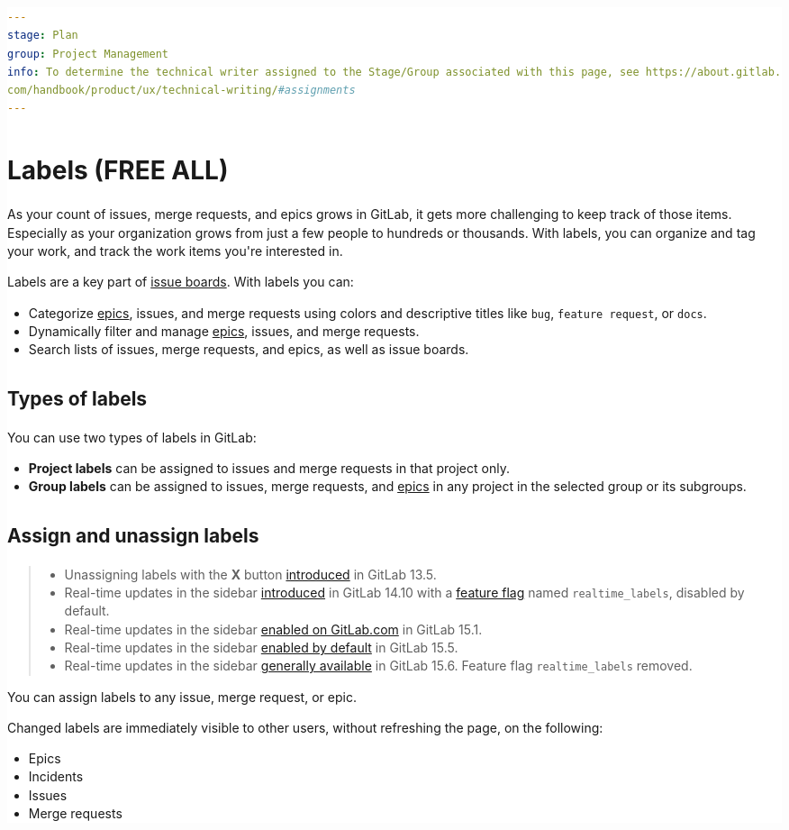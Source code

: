 ```yaml
---
stage: Plan
group: Project Management
info: To determine the technical writer assigned to the Stage/Group associated with this page, see https://about.gitlab.com/handbook/product/ux/technical-writing/#assignments
---
```


# Labels **(FREE ALL)**

As your count of issues, merge requests, and epics grows in GitLab, it gets more challenging
to keep track of those items. Especially as your organization grows from just a few people to
hundreds or thousands. With labels, you can organize and tag your work, and track the work items
you're interested in.

Labels are a key part of [issue boards](issue_board.md). With labels you can:

- Categorize [epics](../group/epics/index.md), issues, and merge requests using colors and descriptive titles like
`bug`, `feature request`, or `docs`.
- Dynamically filter and manage [epics](../group/epics/index.md), issues, and merge requests.
- Search lists of issues, merge requests, and epics, as well as issue boards.

## Types of labels

You can use two types of labels in GitLab:

- **Project labels** can be assigned to issues and merge requests in that project only.
- **Group labels** can be assigned to issues, merge requests, and [epics](../group/epics/index.md)
  in any project in the selected group or its subgroups.

## Assign and unassign labels

> - Unassigning labels with the **X** button [introduced](https://gitlab.com/gitlab-org/gitlab/-/issues/216881) in GitLab 13.5.
> - Real-time updates in the sidebar [introduced](https://gitlab.com/gitlab-org/gitlab/-/issues/241538) in GitLab 14.10 with a [feature flag](../../administration/feature_flags.md) named `realtime_labels`, disabled by default.
> - Real-time updates in the sidebar [enabled on GitLab.com](https://gitlab.com/gitlab-org/gitlab/-/issues/357370#note_991987201) in GitLab 15.1.
> - Real-time updates in the sidebar [enabled by default](https://gitlab.com/gitlab-org/gitlab/-/issues/357370) in GitLab 15.5.
> - Real-time updates in the sidebar [generally available](https://gitlab.com/gitlab-org/gitlab/-/merge_requests/103199) in GitLab 15.6. Feature flag `realtime_labels` removed.

You can assign labels to any issue, merge request, or epic.

Changed labels are immediately visible to other users, without refreshing the page, on the following:

- Epics
- Incidents
- Issues
- Merge requests
